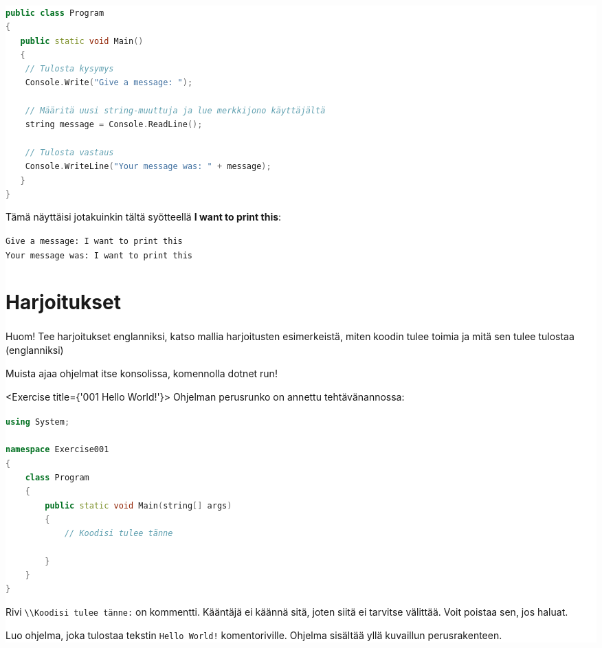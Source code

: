 ```cpp
public class Program
{
   public static void Main()
   {
    // Tulosta kysymys
    Console.Write("Give a message: ");

    // Määritä uusi string-muuttuja ja lue merkkijono käyttäjältä
    string message = Console.ReadLine();

    // Tulosta vastaus
    Console.WriteLine("Your message was: " + message);
   }
}
```

Tämä näyttäisi jotakuinkin tältä syötteellä **I want to print this**:


```console
Give a message: I want to print this
Your message was: I want to print this
```

# Harjoitukset

<Note>Huom! Tee harjoitukset englanniksi, katso mallia harjoitusten esimerkeistä, miten koodin tulee toimia ja mitä sen tulee tulostaa (englanniksi)</Note>

<Note>Muista ajaa ohjelmat itse konsolissa, komennolla dotnet run!</Note>

<Exercise title={'001 Hello World!'}>
Ohjelman perusrunko on annettu tehtävänannossa:

```cpp
using System;

namespace Exercise001
{
    class Program
    {
        public static void Main(string[] args)
        {
            // Koodisi tulee tänne
            
        }
    }
}
```

Rivi `\\Koodisi tulee tänne:` on kommentti. Kääntäjä ei käännä sitä, joten siitä ei tarvitse välittää. Voit poistaa sen, jos haluat.

Luo ohjelma, joka tulostaa tekstin `Hello World!` komentoriville. Ohjelma sisältää yllä kuvaillun perusrakenteen.
